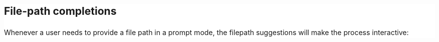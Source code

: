 ## File-path completions
Whenever a user needs to provide a file path in a prompt mode, the filepath suggestions will make the process interactive:

<script id="asciicast-uJyTI4nnQ52lSpIw5Ec7INLe7" src="https://asciinema.org/a/uJyTI4nnQ52lSpIw5Ec7INLe7.js" async></script>

[1]: https://gitlab.com/rdodin/pics/-/wikis/uploads/cc97ef563e2b973da512951fedd1ddb8/CleanShot_2020-10-21_at_11.37.57.mp4
